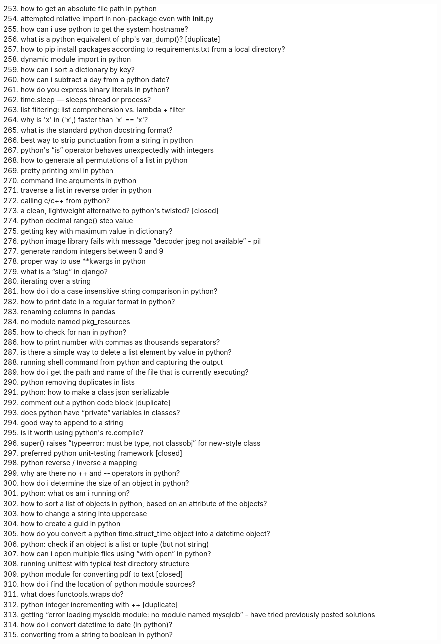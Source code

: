 253. how to get an absolute file path in python
254. attempted relative import in non-package even with __init__.py
255. how can i use python to get the system hostname?
256. what is a python equivalent of php's var_dump()? [duplicate]
257. how to pip install packages according to requirements.txt from a local directory?
258. dynamic module import in python
259. how can i sort a dictionary by key?
260. how can i subtract a day from a python date?
261. how do you express binary literals in python?
262. time.sleep — sleeps thread or process?
263. list filtering: list comprehension vs. lambda + filter
264. why is 'x' in ('x',) faster than 'x' == 'x'?
265. what is the standard python docstring format?
266. best way to strip punctuation from a string in python
267. python's “is” operator behaves unexpectedly with integers
268. how to generate all permutations of a list in python
269. pretty printing xml in python
270. command line arguments in python
271. traverse a list in reverse order in python
272. calling c/c++ from python?
273. a clean, lightweight alternative to python's twisted? [closed]
274. python decimal range() step value
275. getting key with maximum value in dictionary?
276. python image library fails with message “decoder jpeg not available” - pil
277. generate random integers between 0 and 9
278. proper way to use **kwargs in python
279. what is a “slug” in django?
280. iterating over a string
281. how do i do a case insensitive string comparison in python?
282. how to print date in a regular format in python?
283. renaming columns in pandas
284. no module named pkg_resources
285. how to check for nan in python?
286. how to print number with commas as thousands separators?
287. is there a simple way to delete a list element by value in python?
288. running shell command from python and capturing the output
289. how do i get the path and name of the file that is currently executing?
290. python removing duplicates in lists
291. python: how to make a class json serializable
292. comment out a python code block [duplicate]
293. does python have “private” variables in classes?
294. good way to append to a string
295. is it worth using python's re.compile?
296. super() raises “typeerror: must be type, not classobj” for new-style class
297. preferred python unit-testing framework [closed]
298. python reverse / inverse a mapping
299. why are there no ++ and --​ operators in python?
300. how do i determine the size of an object in python?
301. python: what os am i running on?
302. how to sort a list of objects in python, based on an attribute of the objects?
303. how to change a string into uppercase
304. how to create a guid in python
305. how do you convert a python time.struct_time object into a datetime object?
306. python: check if an object is a list or tuple (but not string)
307. how can i open multiple files using “with open” in python?
308. running unittest with typical test directory structure
309. python module for converting pdf to text [closed]
310. how do i find the location of python module sources?
311. what does functools.wraps do?
312. python integer incrementing with ++ [duplicate]
313. getting “error loading mysqldb module: no module named mysqldb” - have tried previously posted solutions
314. how do i convert datetime to date (in python)?
315. converting from a string to boolean in python?
